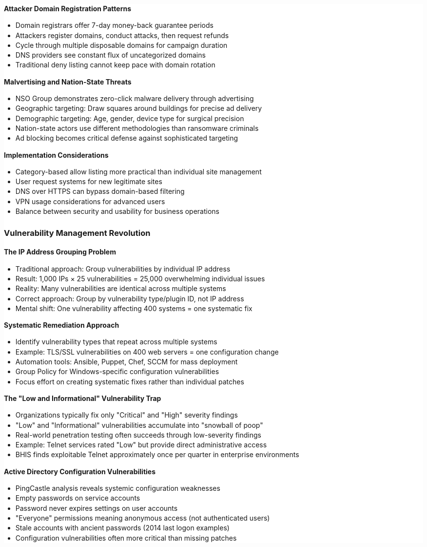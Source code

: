 **Attacker Domain Registration Patterns**

- Domain registrars offer 7-day money-back guarantee periods
- Attackers register domains, conduct attacks, then request refunds
- Cycle through multiple disposable domains for campaign duration
- DNS providers see constant flux of uncategorized domains
- Traditional deny listing cannot keep pace with domain rotation

**Malvertising and Nation-State Threats**

- NSO Group demonstrates zero-click malware delivery through advertising
- Geographic targeting: Draw squares around buildings for precise ad delivery
- Demographic targeting: Age, gender, device type for surgical precision
- Nation-state actors use different methodologies than ransomware criminals
- Ad blocking becomes critical defense against sophisticated targeting

**Implementation Considerations**

- Category-based allow listing more practical than individual site management
- User request systems for new legitimate sites
- DNS over HTTPS can bypass domain-based filtering
- VPN usage considerations for advanced users
- Balance between security and usability for business operations

### Vulnerability Management Revolution

**The IP Address Grouping Problem**

- Traditional approach: Group vulnerabilities by individual IP address
- Result: 1,000 IPs × 25 vulnerabilities = 25,000 overwhelming individual issues
- Reality: Many vulnerabilities are identical across multiple systems
- Correct approach: Group by vulnerability type/plugin ID, not IP address
- Mental shift: One vulnerability affecting 400 systems = one systematic fix

**Systematic Remediation Approach**

- Identify vulnerability types that repeat across multiple systems
- Example: TLS/SSL vulnerabilities on 400 web servers = one configuration change
- Automation tools: Ansible, Puppet, Chef, SCCM for mass deployment
- Group Policy for Windows-specific configuration vulnerabilities
- Focus effort on creating systematic fixes rather than individual patches

**The "Low and Informational" Vulnerability Trap**

- Organizations typically fix only "Critical" and "High" severity findings
- "Low" and "Informational" vulnerabilities accumulate into "snowball of poop"
- Real-world penetration testing often succeeds through low-severity findings
- Example: Telnet services rated "Low" but provide direct administrative access
- BHIS finds exploitable Telnet approximately once per quarter in enterprise environments

**Active Directory Configuration Vulnerabilities**

- PingCastle analysis reveals systemic configuration weaknesses
- Empty passwords on service accounts
- Password never expires settings on user accounts
- "Everyone" permissions meaning anonymous access (not authenticated users)
- Stale accounts with ancient passwords (2014 last logon examples)
- Configuration vulnerabilities often more critical than missing patches

